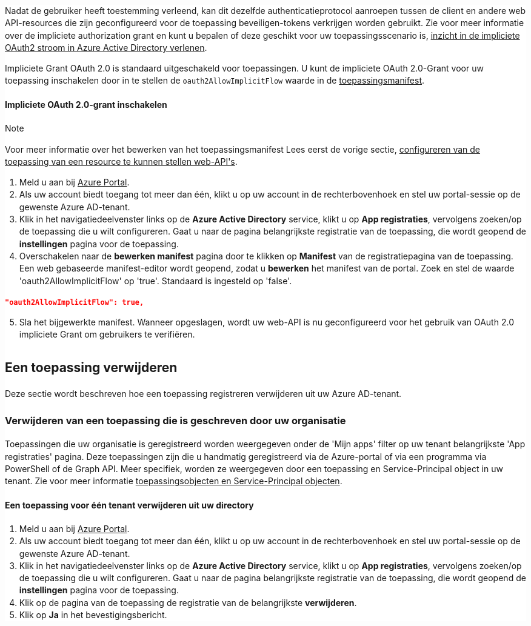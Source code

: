 Nadat de gebruiker heeft toestemming verleend, kan dit dezelfde authenticatieprotocol aanroepen tussen de client en andere web API-resources die zijn geconfigureerd voor de toepassing beveiligen-tokens verkrijgen worden gebruikt. Zie voor meer informatie over de impliciete authorization grant en kunt u bepalen of deze geschikt voor uw toepassingsscenario is, [inzicht in de impliciete OAuth2 stroom in Azure Active Directory verlenen](active-directory-dev-understanding-oauth2-implicit-grant.md).

Impliciete Grant OAuth 2.0 is standaard uitgeschakeld voor toepassingen. U kunt de impliciete OAuth 2.0-Grant voor uw toepassing inschakelen door in te stellen de `oauth2AllowImplicitFlow` waarde in de [toepassingsmanifest](active-directory-application-manifest.md).

#### <a name="to-enable-oauth-20-implicit-grant"></a>Impliciete OAuth 2.0-grant inschakelen

> [!NOTE]
> Voor meer informatie over het bewerken van het toepassingsmanifest Lees eerst de vorige sectie, [configureren van de toepassing van een resource te kunnen stellen web-API's](#configuring-a-resource-application-to-expose-web-apis).
>

1. Meld u aan bij [Azure Portal](https://portal.azure.com).
2. Als uw account biedt toegang tot meer dan één, klikt u op uw account in de rechterbovenhoek en stel uw portal-sessie op de gewenste Azure AD-tenant.
3. Klik in het navigatiedeelvenster links op de **Azure Active Directory** service, klikt u op **App registraties**, vervolgens zoeken/op de toepassing die u wilt configureren. Gaat u naar de pagina belangrijkste registratie van de toepassing, die wordt geopend de **instellingen** pagina voor de toepassing.
4. Overschakelen naar de **bewerken manifest** pagina door te klikken op **Manifest** van de registratiepagina van de toepassing. Een web gebaseerde manifest-editor wordt geopend, zodat u **bewerken** het manifest van de portal. Zoek en stel de waarde 'oauth2AllowImplicitFlow' op 'true'. Standaard is ingesteld op 'false'.
   
  ```json
  "oauth2AllowImplicitFlow": true,
  ```
5. Sla het bijgewerkte manifest. Wanneer opgeslagen, wordt uw web-API is nu geconfigureerd voor het gebruik van OAuth 2.0 impliciete Grant om gebruikers te verifiëren.

## <a name="removing-an-application"></a>Een toepassing verwijderen
Deze sectie wordt beschreven hoe een toepassing registreren verwijderen uit uw Azure AD-tenant.

### <a name="removing-an-application-authored-by-your-organization"></a>Verwijderen van een toepassing die is geschreven door uw organisatie
Toepassingen die uw organisatie is geregistreerd worden weergegeven onder de 'Mijn apps' filter op uw tenant belangrijkste 'App registraties' pagina. Deze toepassingen zijn die u handmatig geregistreerd via de Azure-portal of via een programma via PowerShell of de Graph API. Meer specifiek, worden ze weergegeven door een toepassing en Service-Principal object in uw tenant. Zie voor meer informatie [toepassingsobjecten en Service-Principal objecten](active-directory-application-objects.md).

#### <a name="to-remove-a-single-tenant-application-from-your-directory"></a>Een toepassing voor één tenant verwijderen uit uw directory
1. Meld u aan bij [Azure Portal](https://portal.azure.com).
2. Als uw account biedt toegang tot meer dan één, klikt u op uw account in de rechterbovenhoek en stel uw portal-sessie op de gewenste Azure AD-tenant.
3. Klik in het navigatiedeelvenster links op de **Azure Active Directory** service, klikt u op **App registraties**, vervolgens zoeken/op de toepassing die u wilt configureren. Gaat u naar de pagina belangrijkste registratie van de toepassing, die wordt geopend de **instellingen** pagina voor de toepassing.
4. Klik op de pagina van de toepassing de registratie van de belangrijkste **verwijderen**.
5. Klik op **Ja** in het bevestigingsbericht.
